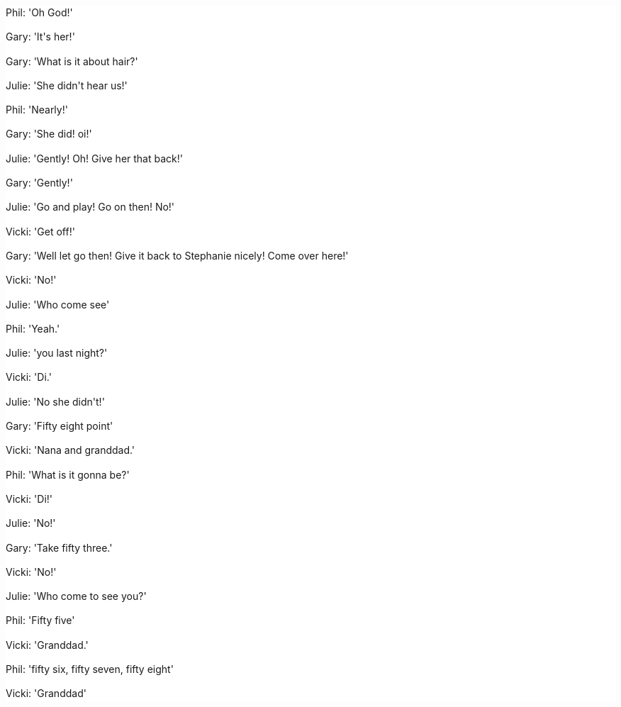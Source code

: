 Phil: 'Oh God!'

Gary: 'It's her!'

Gary: 'What is it about hair?'

Julie: 'She didn't hear us!'

Phil: 'Nearly!'

Gary: 'She did! oi!'

Julie: 'Gently!
Oh!
Give her that back!'

Gary: 'Gently!'

Julie: 'Go and play!
Go on then!
No!'

Vicki: 'Get off!'

Gary: 'Well let go then!
Give it back to Stephanie nicely!
Come over here!'

Vicki: 'No!'

Julie: 'Who come see'

Phil: 'Yeah.'

Julie: 'you last night?'

Vicki: 'Di.'

Julie: 'No she didn't!'

Gary: 'Fifty eight point'

Vicki: 'Nana and granddad.'

Phil: 'What is it gonna be?'

Vicki: 'Di!'

Julie: 'No!'

Gary: 'Take fifty three.'

Vicki: 'No!'

Julie: 'Who come to see you?'

Phil: 'Fifty five'

Vicki: 'Granddad.'

Phil: 'fifty six, fifty seven, fifty eight'

Vicki: 'Granddad'
